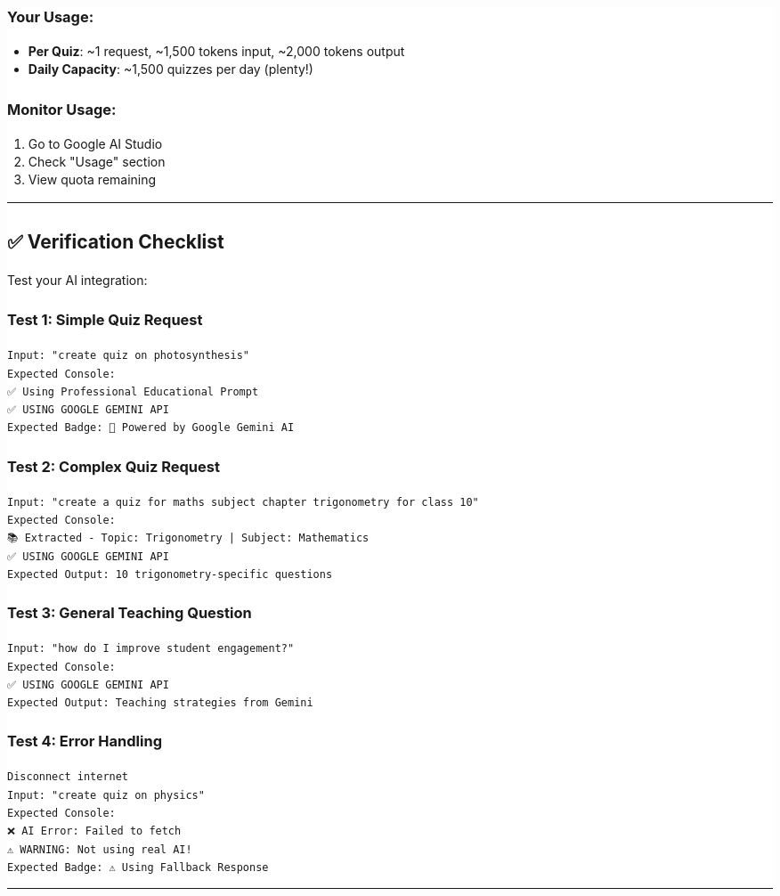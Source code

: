 ### Your Usage:
- **Per Quiz**: ~1 request, ~1,500 tokens input, ~2,000 tokens output
- **Daily Capacity**: ~1,500 quizzes per day (plenty!)

### Monitor Usage:
1. Go to Google AI Studio
2. Check "Usage" section
3. View quota remaining

---

## ✅ **Verification Checklist**

Test your AI integration:

### Test 1: Simple Quiz Request
```
Input: "create quiz on photosynthesis"
Expected Console: 
✅ Using Professional Educational Prompt
✅ USING GOOGLE GEMINI API
Expected Badge: 🤖 Powered by Google Gemini AI
```

### Test 2: Complex Quiz Request
```
Input: "create a quiz for maths subject chapter trigonometry for class 10"
Expected Console:
📚 Extracted - Topic: Trigonometry | Subject: Mathematics
✅ USING GOOGLE GEMINI API
Expected Output: 10 trigonometry-specific questions
```

### Test 3: General Teaching Question
```
Input: "how do I improve student engagement?"
Expected Console:
✅ USING GOOGLE GEMINI API
Expected Output: Teaching strategies from Gemini
```

### Test 4: Error Handling
```
Disconnect internet
Input: "create quiz on physics"
Expected Console:
❌ AI Error: Failed to fetch
⚠️ WARNING: Not using real AI!
Expected Badge: ⚠️ Using Fallback Response
```

---